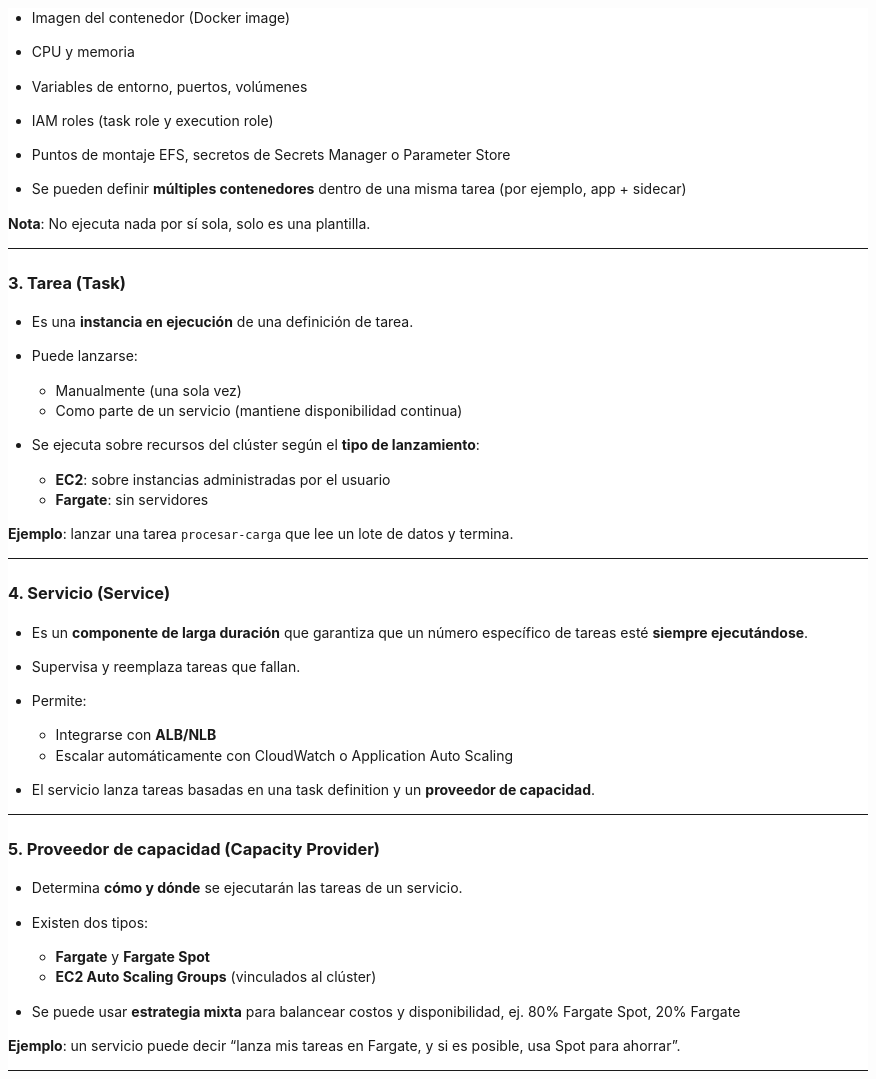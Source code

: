   - Imagen del contenedor (Docker image)
  - CPU y memoria
  - Variables de entorno, puertos, volúmenes
  - IAM roles (task role y execution role)
  - Puntos de montaje EFS, secretos de Secrets Manager o Parameter Store

- Se pueden definir **múltiples contenedores** dentro de una misma tarea (por ejemplo, app + sidecar)

**Nota**: No ejecuta nada por sí sola, solo es una plantilla.

---

### 3. **Tarea (Task)**

- Es una **instancia en ejecución** de una definición de tarea.
- Puede lanzarse:

  - Manualmente (una sola vez)
  - Como parte de un servicio (mantiene disponibilidad continua)

- Se ejecuta sobre recursos del clúster según el **tipo de lanzamiento**:

  - **EC2**: sobre instancias administradas por el usuario
  - **Fargate**: sin servidores

**Ejemplo**: lanzar una tarea `procesar-carga` que lee un lote de datos y termina.

---

### 4. **Servicio (Service)**

- Es un **componente de larga duración** que garantiza que un número específico de tareas esté **siempre ejecutándose**.
- Supervisa y reemplaza tareas que fallan.
- Permite:

  - Integrarse con **ALB/NLB**
  - Escalar automáticamente con CloudWatch o Application Auto Scaling

- El servicio lanza tareas basadas en una task definition y un **proveedor de capacidad**.

---

### 5. **Proveedor de capacidad (Capacity Provider)**

- Determina **cómo y dónde** se ejecutarán las tareas de un servicio.
- Existen dos tipos:

  - **Fargate** y **Fargate Spot**
  - **EC2 Auto Scaling Groups** (vinculados al clúster)

- Se puede usar **estrategia mixta** para balancear costos y disponibilidad, ej. 80% Fargate Spot, 20% Fargate

**Ejemplo**: un servicio puede decir “lanza mis tareas en Fargate, y si es posible, usa Spot para ahorrar”.

---